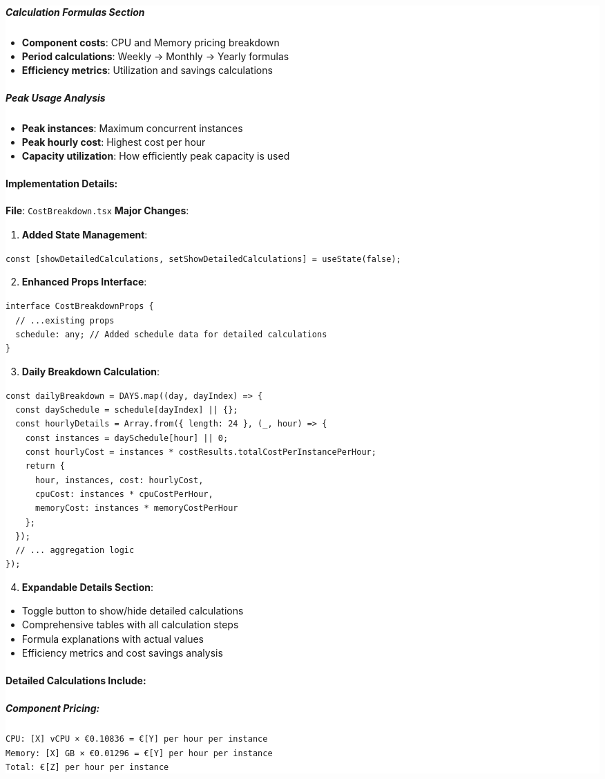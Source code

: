 ##### **Calculation Formulas Section**
- **Component costs**: CPU and Memory pricing breakdown
- **Period calculations**: Weekly → Monthly → Yearly formulas
- **Efficiency metrics**: Utilization and savings calculations

##### **Peak Usage Analysis**
- **Peak instances**: Maximum concurrent instances
- **Peak hourly cost**: Highest cost per hour
- **Capacity utilization**: How efficiently peak capacity is used

#### Implementation Details:

**File**: `CostBreakdown.tsx`
**Major Changes**:

1. **Added State Management**:
```tsx
const [showDetailedCalculations, setShowDetailedCalculations] = useState(false);
```

2. **Enhanced Props Interface**:
```tsx
interface CostBreakdownProps {
  // ...existing props
  schedule: any; // Added schedule data for detailed calculations
}
```

3. **Daily Breakdown Calculation**:
```tsx
const dailyBreakdown = DAYS.map((day, dayIndex) => {
  const daySchedule = schedule[dayIndex] || {};
  const hourlyDetails = Array.from({ length: 24 }, (_, hour) => {
    const instances = daySchedule[hour] || 0;
    const hourlyCost = instances * costResults.totalCostPerInstancePerHour;
    return {
      hour, instances, cost: hourlyCost,
      cpuCost: instances * cpuCostPerHour,
      memoryCost: instances * memoryCostPerHour
    };
  });
  // ... aggregation logic
});
```

4. **Expandable Details Section**:
- Toggle button to show/hide detailed calculations
- Comprehensive tables with all calculation steps
- Formula explanations with actual values
- Efficiency metrics and cost savings analysis

#### Detailed Calculations Include:

##### **Component Pricing**:
```
CPU: [X] vCPU × €0.10836 = €[Y] per hour per instance
Memory: [X] GB × €0.01296 = €[Y] per hour per instance
Total: €[Z] per hour per instance
```

